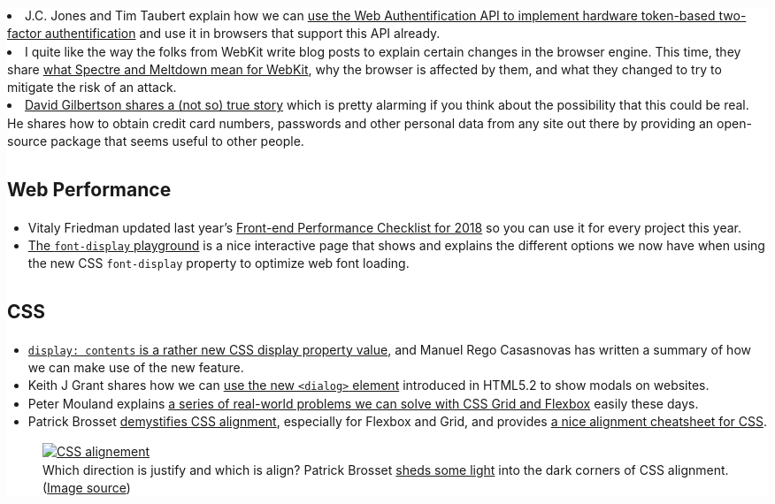 <li>J.C. Jones and Tim Taubert explain how we can <a href="https://hacks.mozilla.org/2018/01/using-hardware-token-based-2fa-with-the-webauthn-api/">use the Web Authentification API to implement hardware token-based two-factor authentification</a> and use it in browsers that support this API already.</li>

<li>I quite like the way the folks from WebKit write blog posts to explain certain changes in the browser engine. This time, they share <a href="https://webkit.org/blog/8048/what-spectre-and-meltdown-mean-for-webkit/">what Spectre and Meltdown mean for WebKit</a>, why the browser is affected by them, and what they changed to try to mitigate the risk of an attack.</li>

<li><a href="https://hackernoon.com/im-harvesting-credit-card-numbers-and-passwords-from-your-site-here-s-how-9a8cb347c5b5">David Gilbertson shares a (not so) true story</a> which is pretty alarming if you think about the possibility that this could be real. He shares how to obtain credit card numbers, passwords and other personal data from any site out there by providing an open-source package that seems useful to other people.</li>

</ul>

## Web Performance

<ul>

<li>Vitaly Friedman updated last year’s <a href="https://www.smashingmagazine.com/2018/01/front-end-performance-checklist-2018-pdf-pages/">Front-end Performance Checklist for 2018</a> so you can use it for every project this year.</li>

<li><a href="https://font-display.glitch.me/">The <code>font-display</code> playground</a> is a nice interactive page that shows and explains the different options we now have when using the new CSS <code>font-display</code> property to optimize web font loading.</li>

</ul>

## CSS

<ul>

<li><a href="https://blogs.igalia.com/mrego/2018/01/11/display-contents-is-coming/"><code>display: contents</code> is a rather new CSS display property value</a>, and Manuel Rego Casasnovas has written a summary of how we can make use of the new feature.</li>

<li>Keith J Grant shares how we can <a href="https://keithjgrant.com/posts/2018/meet-the-new-dialog-element/">use the new <code>&lt;dialog&gt;</code> element</a> introduced in HTML5.2 to show modals on websites.</li>

<li>Peter Mouland explains <a href="https://medium.com/@petermouland/css-grid-flexbox-solving-real-world-problems-1cce3ecb2b51">a series of real-world problems we can solve with CSS Grid and Flexbox</a> easily these days.</li>

<li>Patrick Brosset <a href="https://medium.com/@patrickbrosset/demystifying-css-alignment-2d3ea7a02a36">demystifies CSS alignment</a>, especially for Flexbox and Grid, and provides <a href="https://patrickbrosset.com/lab/2018-01-10-css-alignment-cheatsheet/">a nice alignment cheatsheet for CSS</a>.</li>

</ul>

<figure><a href="https://medium.com/@patrickbrosset/demystifying-css-alignment-2d3ea7a02a36"><img loading="lazy" decoding="async" src="https://archive.smashing.media/assets/344dbf88-fdf9-42bb-adb4-46f01eedd629/c2124d48-7ee8-4e70-8489-409f65646037/css-alignment-opt.png" width="800" height="445" alt="CSS alignement" /></a><figcaption>Which direction is justify and which is align? Patrick Brosset <a href="https://medium.com/@patrickbrosset/demystifying-css-alignment-2d3ea7a02a36">sheds some light</a> into the dark corners of CSS alignment. (<a href="https://medium.com/@patrickbrosset/demystifying-css-alignment-2d3ea7a02a36">Image source</a>)</figcaption></figure>
